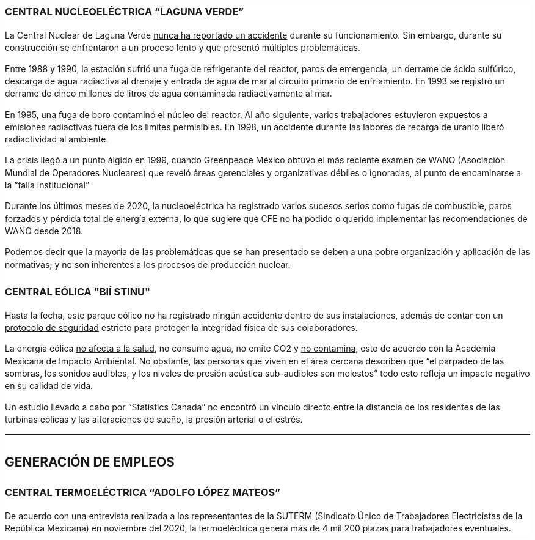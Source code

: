 
### CENTRAL NUCLEOELÉCTRICA “LAGUNA VERDE”
La Central Nuclear de Laguna Verde [nunca ha reportado un accidente](https://elpais.com/mexico/2021-05-28/las-deficiencias-recurrentes-de-la-central-nuclear-de-laguna-verde-reviven-fantasmas-del-pasado.html) durante su funcionamiento. Sin embargo, durante su construcción se enfrentaron a un proceso lento y que presentó múltiples problemáticas.

Entre 1988 y 1990, la estación sufrió una fuga de refrigerante del reactor, paros de emergencia, un derrame de ácido sulfúrico, descarga de agua radiactiva al drenaje y entrada de agua de mar al circuito primario de enfriamiento. En 1993 se registró un derrame de cinco millones de litros de agua contaminada radiactivamente al mar.

En 1995, una fuga de boro contaminó el núcleo del reactor. Al año siguiente, varios trabajadores estuvieron expuestos a emisiones radiactivas fuera de los límites permisibles. En 1998, un accidente durante las labores de recarga de uranio liberó radiactividad al ambiente.

La crisis llegó a un punto álgido en 1999, cuando Greenpeace México obtuvo el más reciente examen de WANO (Asociación Mundial de Operadores Nucleares) que reveló áreas gerenciales y organizativas débiles o ignoradas, al punto de encaminarse a la “falla institucional”

Durante los últimos meses de 2020, la nucleoeléctrica ha registrado varios sucesos serios como fugas de combustible, paros forzados y pérdida total de energía externa, lo que sugiere que CFE no ha podido o querido implementar las recomendaciones de WANO desde 2018.

Podemos decir que la mayoría de las problemáticas que se han presentado se deben a una pobre organización y aplicación de las normativas; y no son inherentes a los procesos de producción nuclear.

### CENTRAL EÓLICA "BIÍ STINU"
Hasta la fecha, este parque eólico no ha registrado ningún accidente dentro de sus instalaciones, además de contar con un [protocolo de seguridad](http://sinat.semarnat.gob.mx/dgiraDocs/documentos/oax/resumenes/2011/20AO2011E0024.pdf) estricto para proteger la integridad física de sus colaboradores. 

La energía eólica [no afecta a la salud](https://elmedicointeractivo.com/estudian-el-impacto-de-turbinas-eolicas-sobre-la-salud-humana/), no consume agua, no emite CO2 y [no contamina](http://www.evwind.com/2014/05/03/eolica-y-energias-renovables-parque-eolico-no-contamina-ni-causa-danos/), esto de acuerdo con la Academia Mexicana de Impacto Ambiental. No obstante, las personas que viven en el área cercana describen que “el parpadeo de las sombras, los sonidos audibles, y los niveles de presión acústica sub-audibles son molestos” todo esto refleja un impacto negativo en su calidad de vida.

Un estudio llevado a cabo por “Statistics Canada” no encontró un vínculo directo entre la distancia de los residentes de las turbinas eólicas y las alteraciones de sueño, la presión arterial o el estrés.

----------------------------------------------------------------------------------------------------------------------------------------

## GENERACIÓN DE EMPLEOS

### CENTRAL TERMOELÉCTRICA “ADOLFO LÓPEZ MATEOS”
De acuerdo con una [entrevista](https://www.meganoticias.mx/tuxpan/noticia/termoelectrica-adolfo-lopez-mateos-mantiene-generacion-de-empleos/198313) realizada a los representantes de la SUTERM (Sindicato Único de Trabajadores Electricistas de la República Mexicana) en noviembre del 2020, la termoeléctrica genera más de 4 mil 200 plazas para trabajadores eventuales.
